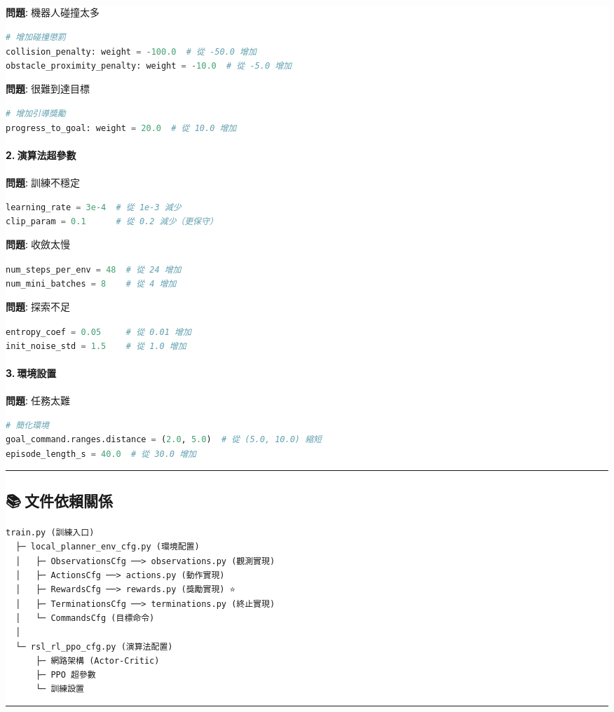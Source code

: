 **問題**: 機器人碰撞太多
```python
# 增加碰撞懲罰
collision_penalty: weight = -100.0  # 從 -50.0 增加
obstacle_proximity_penalty: weight = -10.0  # 從 -5.0 增加
```

**問題**: 很難到達目標
```python
# 增加引導獎勵
progress_to_goal: weight = 20.0  # 從 10.0 增加
```

#### 2. 演算法超參數

**問題**: 訓練不穩定
```python
learning_rate = 3e-4  # 從 1e-3 減少
clip_param = 0.1      # 從 0.2 減少（更保守）
```

**問題**: 收斂太慢
```python
num_steps_per_env = 48  # 從 24 增加
num_mini_batches = 8    # 從 4 增加
```

**問題**: 探索不足
```python
entropy_coef = 0.05     # 從 0.01 增加
init_noise_std = 1.5    # 從 1.0 增加
```

#### 3. 環境設置

**問題**: 任務太難
```python
# 簡化環境
goal_command.ranges.distance = (2.0, 5.0)  # 從 (5.0, 10.0) 縮短
episode_length_s = 40.0  # 從 30.0 增加
```

---

## 📚 文件依賴關係

```
train.py (訓練入口)
  ├─ local_planner_env_cfg.py (環境配置)
  │   ├─ ObservationsCfg ──> observations.py (觀測實現)
  │   ├─ ActionsCfg ──> actions.py (動作實現)
  │   ├─ RewardsCfg ──> rewards.py (獎勵實現) ⭐
  │   ├─ TerminationsCfg ──> terminations.py (終止實現)
  │   └─ CommandsCfg (目標命令)
  │
  └─ rsl_rl_ppo_cfg.py (演算法配置)
      ├─ 網路架構 (Actor-Critic)
      ├─ PPO 超參數
      └─ 訓練設置
```

---